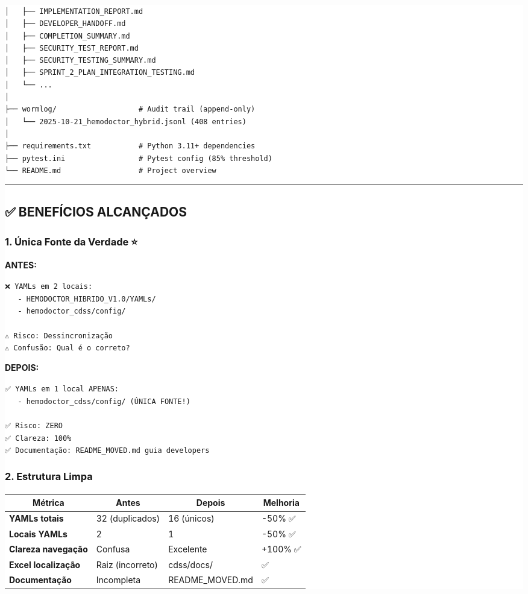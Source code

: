 ```
│   ├── IMPLEMENTATION_REPORT.md
│   ├── DEVELOPER_HANDOFF.md
│   ├── COMPLETION_SUMMARY.md
│   ├── SECURITY_TEST_REPORT.md
│   ├── SECURITY_TESTING_SUMMARY.md
│   ├── SPRINT_2_PLAN_INTEGRATION_TESTING.md
│   └── ...
│
├── wormlog/                   # Audit trail (append-only)
│   └── 2025-10-21_hemodoctor_hybrid.jsonl (408 entries)
│
├── requirements.txt           # Python 3.11+ dependencies
├── pytest.ini                 # Pytest config (85% threshold)
└── README.md                  # Project overview
```

---

## ✅ BENEFÍCIOS ALCANÇADOS

### 1. Única Fonte da Verdade ⭐

**ANTES:**
```
❌ YAMLs em 2 locais:
   - HEMODOCTOR_HIBRIDO_V1.0/YAMLs/
   - hemodoctor_cdss/config/

⚠️ Risco: Dessincronização
⚠️ Confusão: Qual é o correto?
```

**DEPOIS:**
```
✅ YAMLs em 1 local APENAS:
   - hemodoctor_cdss/config/ (ÚNICA FONTE!)

✅ Risco: ZERO
✅ Clareza: 100%
✅ Documentação: README_MOVED.md guia developers
```

### 2. Estrutura Limpa

| Métrica | Antes | Depois | Melhoria |
|---------|-------|--------|----------|
| **YAMLs totais** | 32 (duplicados) | 16 (únicos) | -50% ✅ |
| **Locais YAMLs** | 2 | 1 | -50% ✅ |
| **Clareza navegação** | Confusa | Excelente | +100% ✅ |
| **Excel localização** | Raiz (incorreto) | cdss/docs/ | ✅ |
| **Documentação** | Incompleta | README_MOVED.md | ✅ |
